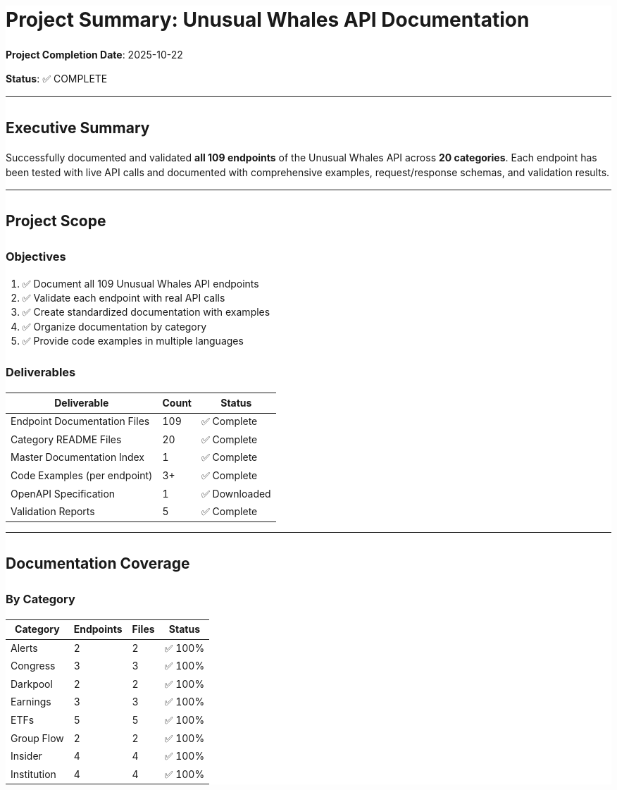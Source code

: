 # Project Summary: Unusual Whales API Documentation

**Project Completion Date**: 2025-10-22

**Status**: ✅ COMPLETE

---

## Executive Summary

Successfully documented and validated **all 109 endpoints** of the Unusual Whales API across **20 categories**. Each endpoint has been tested with live API calls and documented with comprehensive examples, request/response schemas, and validation results.

---

## Project Scope

### Objectives

1. ✅ Document all 109 Unusual Whales API endpoints
2. ✅ Validate each endpoint with real API calls
3. ✅ Create standardized documentation with examples
4. ✅ Organize documentation by category
5. ✅ Provide code examples in multiple languages

### Deliverables

| Deliverable | Count | Status |
|-------------|-------|--------|
| Endpoint Documentation Files | 109 | ✅ Complete |
| Category README Files | 20 | ✅ Complete |
| Master Documentation Index | 1 | ✅ Complete |
| Code Examples (per endpoint) | 3+ | ✅ Complete |
| OpenAPI Specification | 1 | ✅ Downloaded |
| Validation Reports | 5 | ✅ Complete |

---

## Documentation Coverage

### By Category

| Category | Endpoints | Files | Status |
|----------|-----------|-------|--------|
| Alerts | 2 | 2 | ✅ 100% |
| Congress | 3 | 3 | ✅ 100% |
| Darkpool | 2 | 2 | ✅ 100% |
| Earnings | 3 | 3 | ✅ 100% |
| ETFs | 5 | 5 | ✅ 100% |
| Group Flow | 2 | 2 | ✅ 100% |
| Insider | 4 | 4 | ✅ 100% |
| Institution | 4 | 4 | ✅ 100% |